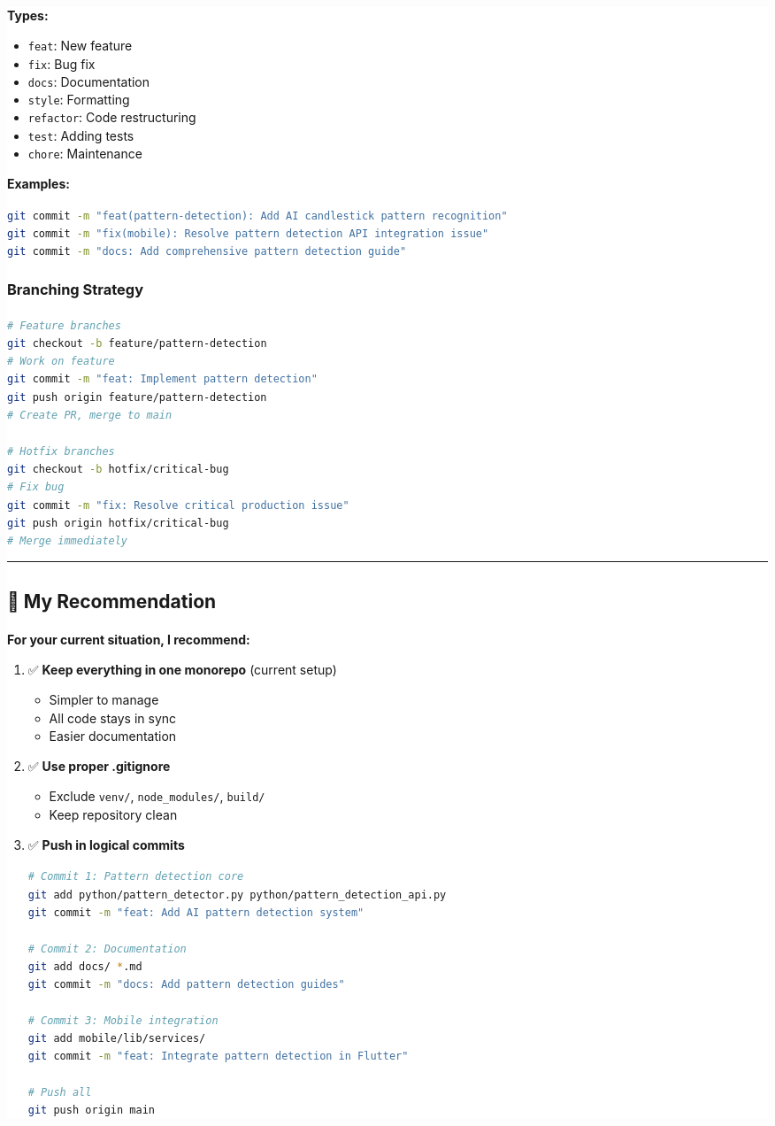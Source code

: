 **Types:**
- `feat`: New feature
- `fix`: Bug fix
- `docs`: Documentation
- `style`: Formatting
- `refactor`: Code restructuring
- `test`: Adding tests
- `chore`: Maintenance

**Examples:**
```bash
git commit -m "feat(pattern-detection): Add AI candlestick pattern recognition"
git commit -m "fix(mobile): Resolve pattern detection API integration issue"
git commit -m "docs: Add comprehensive pattern detection guide"
```

### Branching Strategy

```bash
# Feature branches
git checkout -b feature/pattern-detection
# Work on feature
git commit -m "feat: Implement pattern detection"
git push origin feature/pattern-detection
# Create PR, merge to main

# Hotfix branches
git checkout -b hotfix/critical-bug
# Fix bug
git commit -m "fix: Resolve critical production issue"
git push origin hotfix/critical-bug
# Merge immediately
```

---

## 📝 My Recommendation

**For your current situation, I recommend:**

1. ✅ **Keep everything in one monorepo** (current setup)
   - Simpler to manage
   - All code stays in sync
   - Easier documentation

2. ✅ **Use proper .gitignore**
   - Exclude `venv/`, `node_modules/`, `build/`
   - Keep repository clean

3. ✅ **Push in logical commits**
   ```bash
   # Commit 1: Pattern detection core
   git add python/pattern_detector.py python/pattern_detection_api.py
   git commit -m "feat: Add AI pattern detection system"
   
   # Commit 2: Documentation
   git add docs/ *.md
   git commit -m "docs: Add pattern detection guides"
   
   # Commit 3: Mobile integration
   git add mobile/lib/services/
   git commit -m "feat: Integrate pattern detection in Flutter"
   
   # Push all
   git push origin main
   ```
